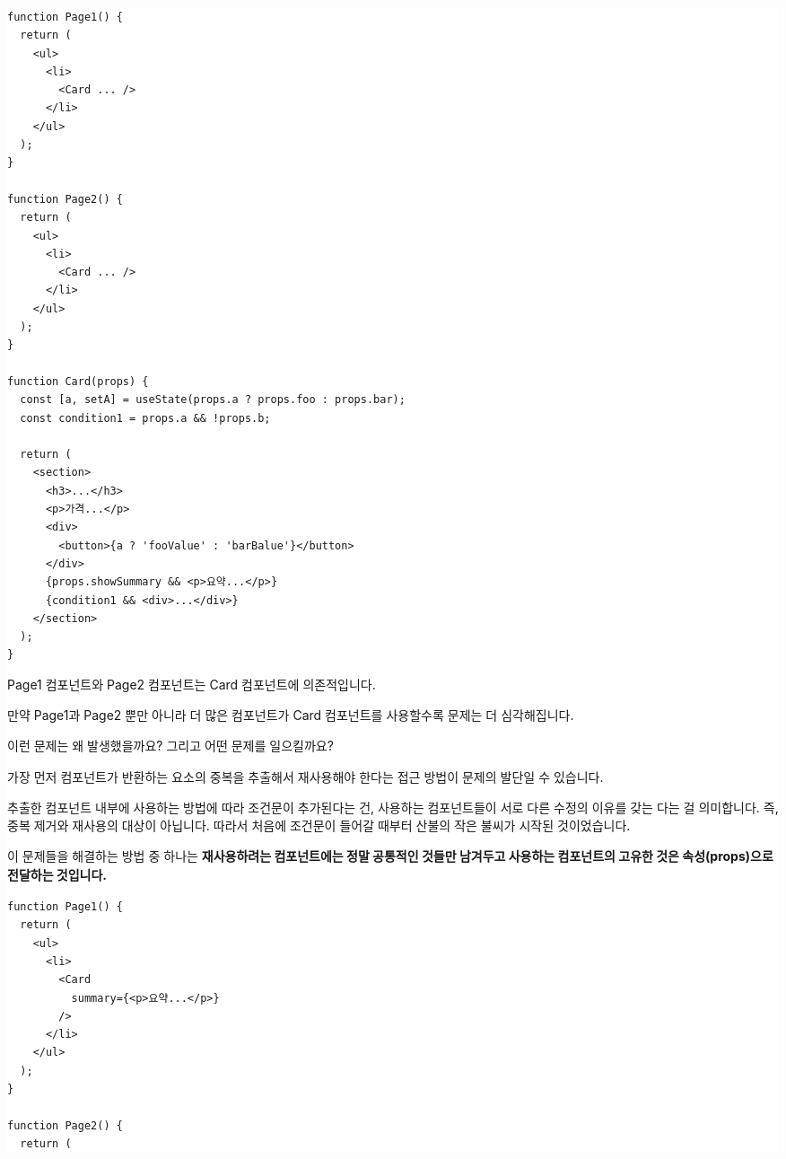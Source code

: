   ```tsx
  function Page1() {
    return (
      <ul>
        <li>
          <Card ... />
        </li>
      </ul>
    );
  }

  function Page2() {
    return (
      <ul>
        <li>
          <Card ... />
        </li>
      </ul>
    );
  }

  function Card(props) {
    const [a, setA] = useState(props.a ? props.foo : props.bar);
    const condition1 = props.a && !props.b;
    
    return (
      <section>
        <h3>...</h3>
        <p>가격...</p>
        <div>
          <button>{a ? 'fooValue' : 'barBalue'}</button>
        </div>
        {props.showSummary && <p>요약...</p>}
        {condition1 && <div>...</div>}
      </section>
    );
  }
  ```

  Page1 컴포넌트와 Page2 컴포넌트는 Card 컴포넌트에 의존적입니다.

  만약 Page1과 Page2 뿐만 아니라 더 많은 컴포넌트가 Card 컴포넌트를 사용할수록 문제는 더 심각해집니다.

  이런 문제는 왜 발생했을까요? 그리고 어떤 문제를 일으킬까요?

  가장 먼저 컴포넌트가 반환하는 요소의 중복을 추출해서 재사용해야 한다는 접근 방법이 문제의 발단일 수 있습니다.

  추출한 컴포넌트 내부에 사용하는 방법에 따라 조건문이 추가된다는 건, 사용하는 컴포넌트들이 서로 다른 수정의 이유를 갖는 다는 걸 의미합니다. 즉, 중복 제거와 재사용의 대상이 아닙니다. 따라서 처음에 조건문이 들어갈 때부터 산불의 작은 불씨가 시작된 것이었습니다.

  이 문제들을 해결하는 방법 중 하나는 **재사용하려는 컴포넌트에는 정말 공통적인 것들만 남겨두고 사용하는 컴포넌트의 고유한 것은 속성(props)으로 전달하는 것입니다.**

  ```tsx
  function Page1() {
    return (
      <ul>
        <li>
          <Card
            summary={<p>요약...</p>}
          />
        </li>
      </ul>
    );
  }

  function Page2() {
    return (
  ```